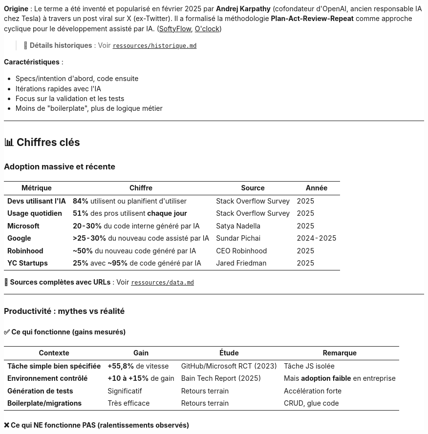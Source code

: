 **Origine** : Le terme a été inventé et popularisé en février 2025 par **Andrej Karpathy** (cofondateur d'OpenAI, ancien responsable IA chez Tesla) à travers un post viral sur X (ex-Twitter). Il a formalisé la méthodologie **Plan-Act-Review-Repeat** comme approche cyclique pour le développement assisté par IA. ([SoftyFlow](https://www.softyflow.io/vibe-coding/), [O'clock](https://oclock.io/le-vibe-coding-cest-quoi))

> 📖 **Détails historiques** : Voir [`ressources/historique.md`](ressources/historique.md)

**Caractéristiques** :

- Specs/intention d'abord, code ensuite
- Itérations rapides avec l'IA
- Focus sur la validation et les tests
- Moins de "boilerplate", plus de logique métier

---

## 📊 Chiffres clés

### Adoption massive et récente

| Métrique                | Chiffre                                     | Source                | Année     |
| ----------------------- | ------------------------------------------- | --------------------- | --------- |
| **Devs utilisant l'IA** | **84%** utilisent ou planifient d'utiliser  | Stack Overflow Survey | 2025      |
| **Usage quotidien**     | **51%** des pros utilisent **chaque jour**  | Stack Overflow Survey | 2025      |
| **Microsoft**           | **20-30%** du code interne généré par IA    | Satya Nadella         | 2025      |
| **Google**              | **>25-30%** du nouveau code assisté par IA  | Sundar Pichai         | 2024-2025 |
| **Robinhood**           | **~50%** du nouveau code généré par IA      | CEO Robinhood         | 2025      |
| **YC Startups**         | **25%** avec **~95%** de code généré par IA | Jared Friedman        | 2025      |

**📖 Sources complètes avec URLs** : Voir [`ressources/data.md`](ressources/data.md)

---

### Productivité : mythes vs réalité

#### ✅ Ce qui fonctionne (gains mesurés)

| Contexte                        | Gain                   | Étude                       | Remarque                               |
| ------------------------------- | ---------------------- | --------------------------- | -------------------------------------- |
| **Tâche simple bien spécifiée** | **+55,8%** de vitesse  | GitHub/Microsoft RCT (2023) | Tâche JS isolée                        |
| **Environnement contrôlé**      | **+10 à +15%** de gain | Bain Tech Report (2025)     | Mais **adoption faible** en entreprise |
| **Génération de tests**         | Significatif           | Retours terrain             | Accélération forte                     |
| **Boilerplate/migrations**      | Très efficace          | Retours terrain             | CRUD, glue code                        |

#### ❌ Ce qui NE fonctionne PAS (ralentissements observés)
